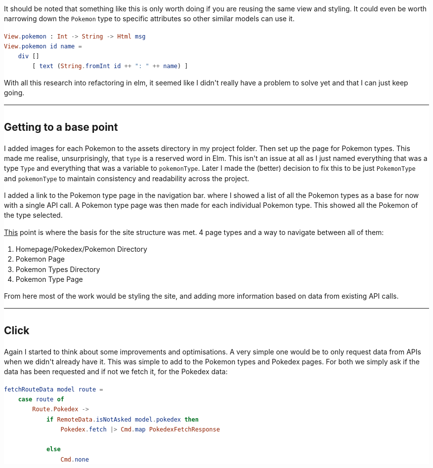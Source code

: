 It should be noted that something like this is only worth doing if you are reusing the same view and styling. It could even be worth narrowing down the `Pokemon` type to specific attributes so other similar models can use it.

```elm
View.pokemon : Int -> String -> Html msg
View.pokemon id name =
    div []
        [ text (String.fromInt id ++ ": " ++ name) ]
```

With all this research into refactoring in elm, it seemed like I didn't really have a problem to solve yet and that I can just keep going.

---

## Getting to a base point

I added images for each Pokemon to the assets directory in my project folder. Then set up the page for Pokemon types. This made me realise, unsurprisingly, that `type` is a reserved word in Elm. This isn't an issue at all as I just named everything that was a type `Type` and everything that was a variable to `pokemonType`. Later I made the (better) decision to fix this to be just `PokemonType` and `pokemonType` to maintain consistency and readability across the project.

I added a link to the Pokemon type page in the navigation bar. where I showed a list of all the Pokemon types as a base for now with a single API call. A Pokemon type page was then made for each individual Pokemon type. This showed all the Pokemon of the type selected.

[This](https://github.com/ajcumine/pokelm/tree/b8ea3b1acb3d2e21a8a96cb34c5e21dfd9ffc467) point is where the basis for the site structure was met. 4 page types and a way to navigate between all of them:

1. Homepage/Pokedex/Pokemon Directory
2. Pokemon Page
3. Pokemon Types Directory
4. Pokemon Type Page

From here most of the work would be styling the site, and adding more information based on data from existing API calls.

---

## Click

Again I started to think about some improvements and optimisations. A very simple one would be to only request data from APIs when we didn't already have it. This was simple to add to the Pokemon types and Pokedex pages. For both we simply ask if the data has been requested and if not we fetch it, for the Pokedex data:

```elm
fetchRouteData model route =
    case route of
        Route.Pokedex ->
            if RemoteData.isNotAsked model.pokedex then
                Pokedex.fetch |> Cmd.map PokedexFetchResponse

            else
                Cmd.none
```
